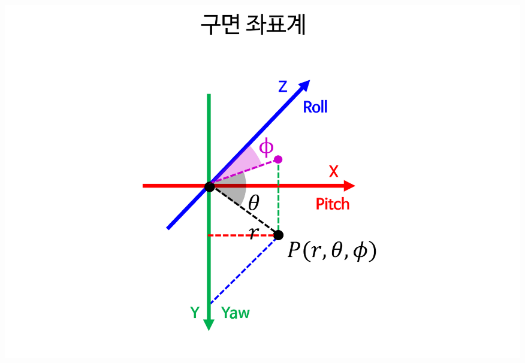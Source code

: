 <center><img src="../assets/img/math/calculus/cylindrical_spherical_coordinate_system/24.png" alt="Drawing" style="width: 400px;"/></center>
<br>
